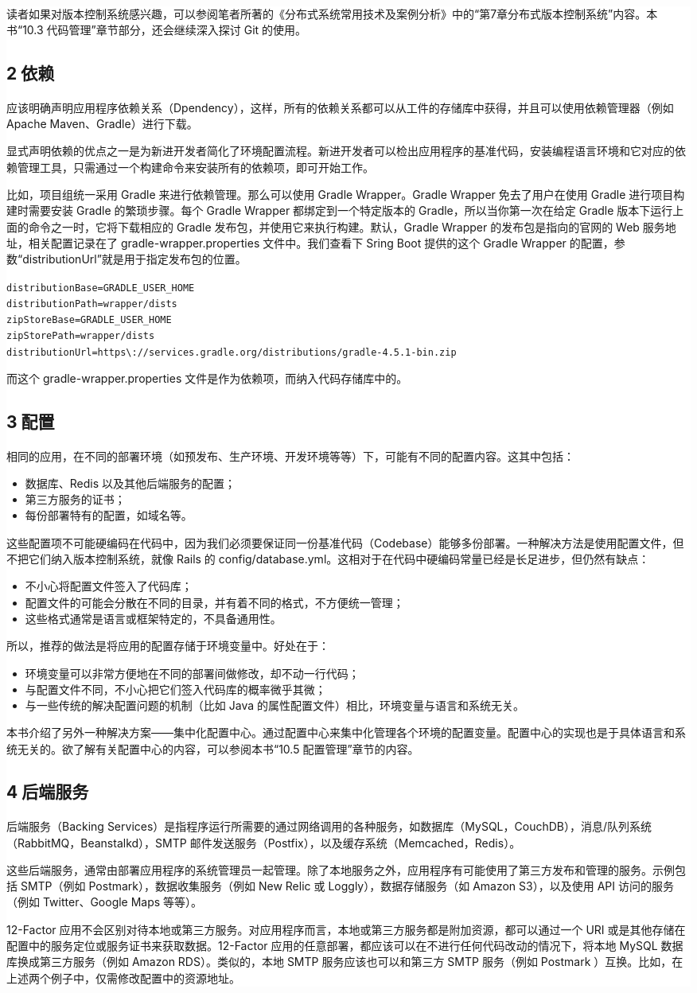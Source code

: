 读者如果对版本控制系统感兴趣，可以参阅笔者所著的《分布式系统常用技术及案例分析》中的“第7章分布式版本控制系统”内容。本书“10.3 代码管理”章节部分，还会继续深入探讨 Git 的使用。

## 2 依赖

应该明确声明应用程序依赖关系（Dpendency），这样，所有的依赖关系都可以从工件的存储库中获得，并且可以使用依赖管理器（例如 Apache Maven、Gradle）进行下载。

显式声明依赖的优点之一是为新进开发者简化了环境配置流程。新进开发者可以检出应用程序的基准代码，安装编程语言环境和它对应的依赖管理工具，只需通过一个构建命令来安装所有的依赖项，即可开始工作。

比如，项目组统一采用 Gradle 来进行依赖管理。那么可以使用 Gradle Wrapper。Gradle Wrapper 免去了用户在使用 Gradle 进行项目构建时需要安装 Gradle 的繁琐步骤。每个 Gradle Wrapper 都绑定到一个特定版本的 Gradle，所以当你第一次在给定 Gradle 版本下运行上面的命令之一时，它将下载相应的 Gradle 发布包，并使用它来执行构建。默认，Gradle Wrapper 的发布包是指向的官网的 Web 服务地址，相关配置记录在了 gradle-wrapper.properties 文件中。我们查看下 Sring Boot 提供的这个 Gradle Wrapper 的配置，参数“distributionUrl”就是用于指定发布包的位置。

```properties
distributionBase=GRADLE_USER_HOME
distributionPath=wrapper/dists
zipStoreBase=GRADLE_USER_HOME
zipStorePath=wrapper/dists
distributionUrl=https\://services.gradle.org/distributions/gradle-4.5.1-bin.zip
```

而这个 gradle-wrapper.properties 文件是作为依赖项，而纳入代码存储库中的。

## 3 配置

相同的应用，在不同的部署环境（如预发布、生产环境、开发环境等等）下，可能有不同的配置内容。这其中包括：

- 数据库、Redis 以及其他后端服务的配置；
- 第三方服务的证书；
- 每份部署特有的配置，如域名等。

这些配置项不可能硬编码在代码中，因为我们必须要保证同一份基准代码（Codebase）能够多份部署。一种解决方法是使用配置文件，但不把它们纳入版本控制系统，就像 Rails 的 config/database.yml。这相对于在代码中硬编码常量已经是长足进步，但仍然有缺点：

- 不小心将配置文件签入了代码库；
- 配置文件的可能会分散在不同的目录，并有着不同的格式，不方便统一管理；
- 这些格式通常是语言或框架特定的，不具备通用性。

所以，推荐的做法是将应用的配置存储于环境变量中。好处在于：

- 环境变量可以非常方便地在不同的部署间做修改，却不动一行代码；
- 与配置文件不同，不小心把它们签入代码库的概率微乎其微；
- 与一些传统的解决配置问题的机制（比如 Java 的属性配置文件）相比，环境变量与语言和系统无关。

本书介绍了另外一种解决方案——集中化配置中心。通过配置中心来集中化管理各个环境的配置变量。配置中心的实现也是于具体语言和系统无关的。欲了解有关配置中心的内容，可以参阅本书“10.5 配置管理”章节的内容。

## 4 后端服务

后端服务（Backing Services）是指程序运行所需要的通过网络调用的各种服务，如数据库（MySQL，CouchDB），消息/队列系统（RabbitMQ，Beanstalkd），SMTP 邮件发送服务（Postfix），以及缓存系统（Memcached，Redis）。

这些后端服务，通常由部署应用程序的系统管理员一起管理。除了本地服务之外，应用程序有可能使用了第三方发布和管理的服务。示例包括 SMTP（例如 Postmark），数据收集服务（例如 New Relic 或 Loggly），数据存储服务（如 Amazon S3），以及使用 API 访问的服务（例如 Twitter、Google Maps 等等）。

12-Factor 应用不会区别对待本地或第三方服务。对应用程序而言，本地或第三方服务都是附加资源，都可以通过一个 URI 或是其他存储在配置中的服务定位或服务证书来获取数据。12-Factor 应用的任意部署，都应该可以在不进行任何代码改动的情况下，将本地 MySQL 数据库换成第三方服务（例如 Amazon RDS）。类似的，本地 SMTP 服务应该也可以和第三方 SMTP 服务（例如 Postmark ）互换。比如，在上述两个例子中，仅需修改配置中的资源地址。
